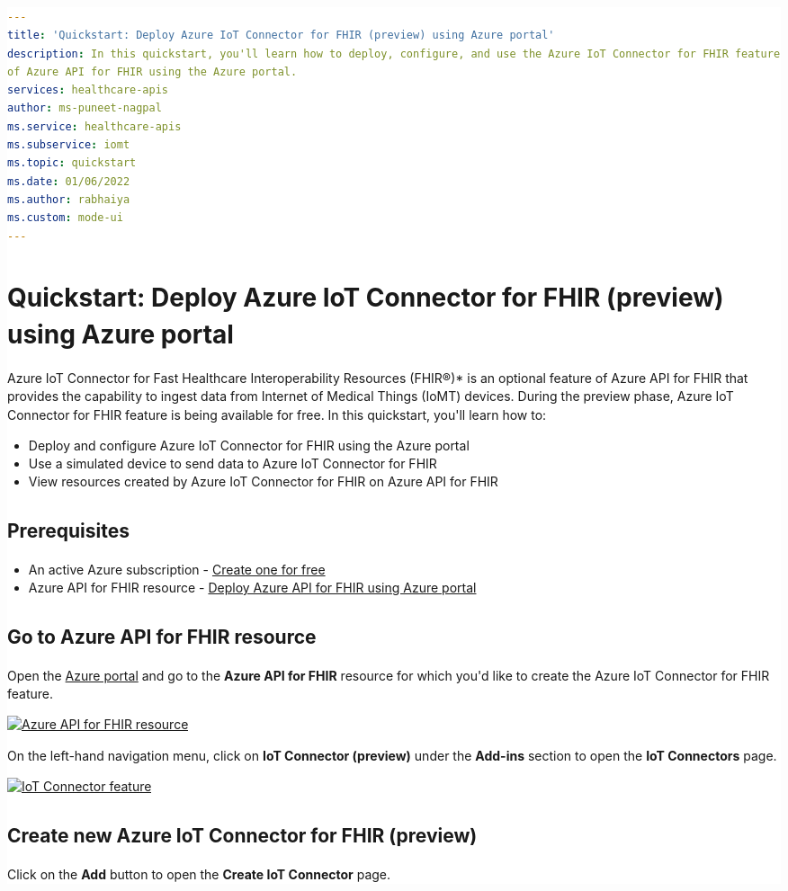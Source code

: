 ```yaml
---
title: 'Quickstart: Deploy Azure IoT Connector for FHIR (preview) using Azure portal'
description: In this quickstart, you'll learn how to deploy, configure, and use the Azure IoT Connector for FHIR feature of Azure API for FHIR using the Azure portal.
services: healthcare-apis
author: ms-puneet-nagpal
ms.service: healthcare-apis
ms.subservice: iomt
ms.topic: quickstart
ms.date: 01/06/2022
ms.author: rabhaiya
ms.custom: mode-ui
---
```


# Quickstart: Deploy Azure IoT Connector for FHIR (preview) using Azure portal

Azure IoT Connector for Fast Healthcare Interoperability Resources (FHIR&#174;)* is an optional feature of Azure API for FHIR that provides the capability to ingest data from Internet of Medical Things (IoMT) devices. During the preview phase, Azure IoT Connector for FHIR feature is being available for free. In this quickstart, you'll learn how to:
- Deploy and configure Azure IoT Connector for FHIR using the Azure portal
- Use a simulated device to send data to Azure IoT Connector for FHIR
- View resources created by Azure IoT Connector for FHIR on Azure API for FHIR

## Prerequisites

- An active Azure subscription - [Create one for free](https://azure.microsoft.com/free/?WT.mc_id=A261C142F)
- Azure API for FHIR resource - [Deploy Azure API for FHIR using Azure portal](fhir-paas-portal-quickstart.md)

## Go to Azure API for FHIR resource

Open the [Azure portal](https://portal.azure.com) and go to the **Azure API for FHIR** resource for which you'd like to create the Azure IoT Connector for FHIR feature.

[![Azure API for FHIR resource](media/quickstart-iot-fhir-portal/portal-azure-api-fhir.jpg)](media/quickstart-iot-fhir-portal/portal-azure-api-fhir.jpg#lightbox)

On the left-hand navigation menu, click on **IoT Connector (preview)** under the **Add-ins** section to open the **IoT Connectors** page.

[![IoT Connector feature](media/quickstart-iot-fhir-portal/portal-iot-connectors.jpg)](media/quickstart-iot-fhir-portal/portal-iot-connectors.jpg#lightbox)

## Create new Azure IoT Connector for FHIR (preview)

Click on the **Add** button to open the **Create IoT Connector** page.
